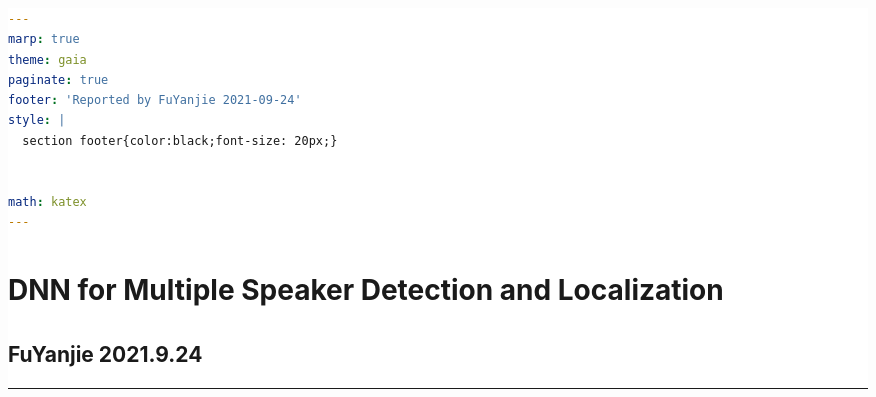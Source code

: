 ```yaml
---
marp: true
theme: gaia
paginate: true
footer: 'Reported by FuYanjie 2021-09-24'
style: | 
  section footer{color:black;font-size: 20px;} 


math: katex
---
```

<style scoped>
section h1 {text-align: center;font-size: 80px;color:black;}
section {
  background-image:url('/Users/fuyanjie/Desktop/PG/TJU elements.png/fm.png');
  background-size:cover
}
footer{color:black;font-size: 20px;} 
</style>


# DNN for Multiple Speaker Detection and Localization
## FuYanjie 2021.9.24

---
<style >

section{
  background-image:url('/Users/fuyanjie/Desktop/PG/TJU elements.png/bg.png');
  background-size:cover;
  position: absolute;
  }
section h1 {font-size:40px;color:black;margin-top:px;}
section h2 {font-size:30px;color:black;margin-top:px;}
section p {font-size: 25px;color:black;}
section table {text-align: center;font-size: 32px;color:black;}
section a {font-size: 25px;color:black;}
li {font-size: 30px;text-align: left;}

img {
    margin-left: auto; 
    margin-right:auto; 
    display:block;
    margin:0 auto;
    width:25cm;
    }
</style>

<style scoped>
section h1 {font-size:60px;color:black;margin-top:px;}
li {font-size: 50px;text-align: left;}
</style>
